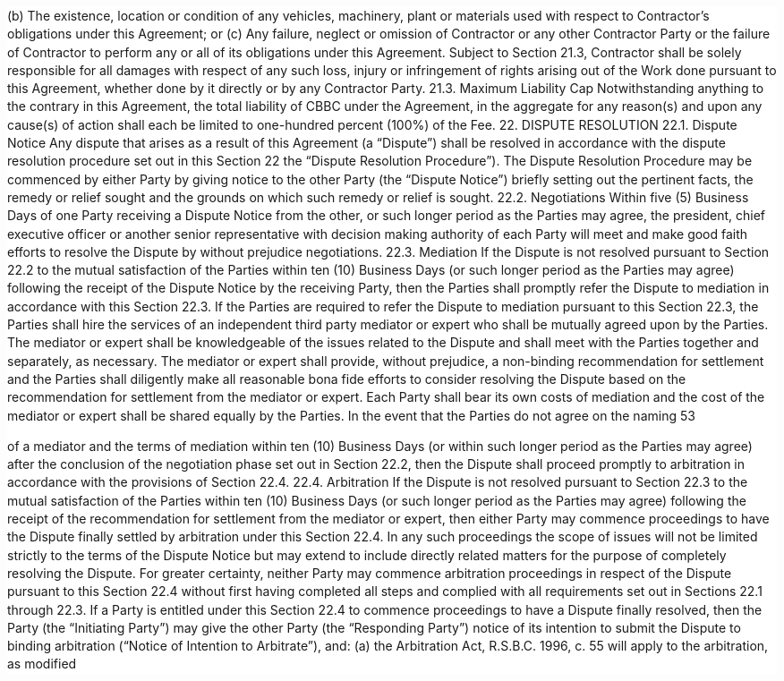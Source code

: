 
(b) The existence, location or condition of any vehicles, machinery, plant or
materials used with respect to Contractor’s obligations under this Agreement;
or
(c) Any failure, neglect or omission of Contractor or any other Contractor Party or
the failure of Contractor to perform any or all of its obligations under this
Agreement.
Subject to Section 21\.3, Contractor shall be solely responsible for all damages with
respect of any such loss, injury or infringement of rights arising out of the Work done
pursuant to this Agreement, whether done by it directly or by any Contractor Party.
21\.3\. Maximum Liability Cap
Notwithstanding anything to the contrary in this Agreement, the total liability of CBBC
under the Agreement, in the aggregate for any reason(s) and upon any cause(s) of
action shall each be limited to one\-hundred percent (100%) of the Fee.
22\. DISPUTE RESOLUTION
22\.1\. Dispute Notice
Any dispute that arises as a result of this Agreement (a “Dispute”) shall be resolved
in accordance with the dispute resolution procedure set out in this Section 22 the
“Dispute Resolution Procedure”). The Dispute Resolution Procedure may be
commenced by either Party by giving notice to the other Party (the “Dispute Notice”)
briefly setting out the pertinent facts, the remedy or relief sought and the grounds on
which such remedy or relief is sought.
22\.2\. Negotiations
Within five (5\) Business Days of one Party receiving a Dispute Notice from the other,
or such longer period as the Parties may agree, the president, chief executive officer
or another senior representative with decision making authority of each Party will meet
and make good faith efforts to resolve the Dispute by without prejudice negotiations.
22\.3\. Mediation
If the Dispute is not resolved pursuant to Section 22\.2 to the mutual satisfaction of the
Parties within ten (10\) Business Days (or such longer period as the Parties may agree)
following the receipt of the Dispute Notice by the receiving Party, then the Parties shall
promptly refer the Dispute to mediation in accordance with this Section 22\.3\.
If the Parties are required to refer the Dispute to mediation pursuant to this Section
22\.3, the Parties shall hire the services of an independent third party mediator or
expert who shall be mutually agreed upon by the Parties. The mediator or expert shall
be knowledgeable of the issues related to the Dispute and shall meet with the Parties
together and separately, as necessary. The mediator or expert shall provide, without
prejudice, a non\-binding recommendation for settlement and the Parties shall
diligently make all reasonable bona fide efforts to consider resolving the Dispute
based on the recommendation for settlement from the mediator or expert. Each Party
shall bear its own costs of mediation and the cost of the mediator or expert shall be
shared equally by the Parties. In the event that the Parties do not agree on the naming
53

of a mediator and the terms of mediation within ten (10\) Business Days (or within such
longer period as the Parties may agree) after the conclusion of the negotiation phase
set out in Section 22\.2, then the Dispute shall proceed promptly to arbitration in
accordance with the provisions of Section 22\.4\.
22\.4\. Arbitration
If the Dispute is not resolved pursuant to Section 22\.3 to the mutual satisfaction of the
Parties within ten (10\) Business Days (or such longer period as the Parties may agree)
following the receipt of the recommendation for settlement from the mediator or
expert, then either Party may commence proceedings to have the Dispute finally
settled by arbitration under this Section 22\.4\. In any such proceedings the scope of
issues will not be limited strictly to the terms of the Dispute Notice but may extend to
include directly related matters for the purpose of completely resolving the Dispute.
For greater certainty, neither Party may commence arbitration proceedings in respect
of the Dispute pursuant to this Section 22\.4 without first having completed all steps
and complied with all requirements set out in Sections 22\.1 through 22\.3\.
If a Party is entitled under this Section 22\.4 to commence proceedings to have a
Dispute finally resolved, then the Party (the “Initiating Party”) may give the other
Party (the “Responding Party”) notice of its intention to submit the Dispute to binding
arbitration (“Notice of Intention to Arbitrate”), and:
(a) the Arbitration Act, R.S.B.C. 1996, c. 55 will apply to the arbitration, as modified